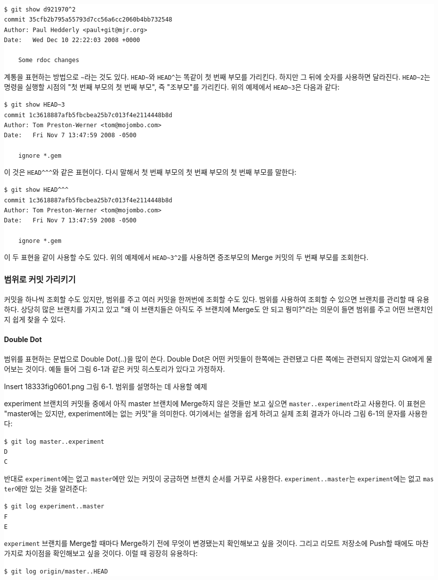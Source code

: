 	$ git show d921970^2
	commit 35cfb2b795a55793d7cc56a6cc2060b4bb732548
	Author: Paul Hedderly <paul+git@mjr.org>
	Date:   Wed Dec 10 22:22:03 2008 +0000

	    Some rdoc changes

계통을 표현하는 방법으로 `~`라는 것도 있다. `HEAD~`와 `HEAD^`는 똑같이 첫 번째 부모를 가리킨다. 하지만 그 뒤에 숫자를 사용하면 달라진다. `HEAD~2`는 명령을 실행할 시점의 "첫 번째 부모의 첫 번째 부모", 즉 "조부모"를 가리킨다. 위의 예제에서 `HEAD~3`은 다음과 같다:

	$ git show HEAD~3
	commit 1c3618887afb5fbcbea25b7c013f4e2114448b8d
	Author: Tom Preston-Werner <tom@mojombo.com>
	Date:   Fri Nov 7 13:47:59 2008 -0500

	    ignore *.gem

이 것은 `HEAD^^^`와 같은 표현이다. 다시 말해서 첫 번째 부모의 첫 번째 부모의 첫 번째 부모를 말한다:

	$ git show HEAD^^^
	commit 1c3618887afb5fbcbea25b7c013f4e2114448b8d
	Author: Tom Preston-Werner <tom@mojombo.com>
	Date:   Fri Nov 7 13:47:59 2008 -0500

	    ignore *.gem

이 두 표현을 같이 사용할 수도 있다. 위의 예제에서 `HEAD~3^2`를 사용하면 증조부모의 Merge 커밋의 두 번째 부모를 조회한다.

### 범위로 커밋 가리키기 ###

커밋을 하나씩 조회할 수도 있지만, 범위를 주고 여러 커밋을 한꺼번에 조회할 수도 있다. 범위를 사용하여 조회할 수 있으면 브랜치를 관리할 때 유용하다. 상당히 많은 브랜치를 가지고 있고 "왜 이 브랜치들은 아직도 주 브랜치에 Merge도 안 되고 뭥미?"라는 의문이 들면 범위를 주고 어떤 브랜치인지 쉽게 찾을 수 있다.

#### Double Dot ####

범위를 표현하는 문법으로 Double Dot(..)을 많이 쓴다. Double Dot은 어떤 커밋들이 한쪽에는 관련됐고 다른 쪽에는 관련되지 않았는지 Git에게 물어보는 것이다. 예들 들어 그림 6-1과 같은 커밋 히스토리가 있다고 가정하자.

Insert 18333fig0601.png
그림 6-1. 범위를 설명하는 데 사용할 예제

experiment 브랜치의 커밋들 중에서 아직 master 브랜치에 Merge하지 않은 것들만 보고 싶으면 `master..experiment`라고 사용한다. 이 표현은 "master에는 있지만, experiment에는 없는 커밋"을 의미한다. 여기에서는 설명을 쉽게 하려고 실제 조회 결과가 아니라 그림 6-1의 문자를 사용한다:

	$ git log master..experiment
	D
	C

반대로 `experiment`에는 없고 `master`에만 있는 커밋이 궁금하면 브랜치 순서를 거꾸로 사용한다. `experiment..master`는 `experiment`에는 없고 `master`에만 있는 것을 알려준다:

	$ git log experiment..master
	F
	E

`experiment` 브랜치를 Merge할 때마다 Merge하기 전에 무엇이 변경됐는지 확인해보고 싶을 것이다. 그리고 리모트 저장소에 Push할 때에도 마찬가지로 차이점을 확인해보고 싶을 것이다. 이럴 때 굉장히 유용하다:

	$ git log origin/master..HEAD
